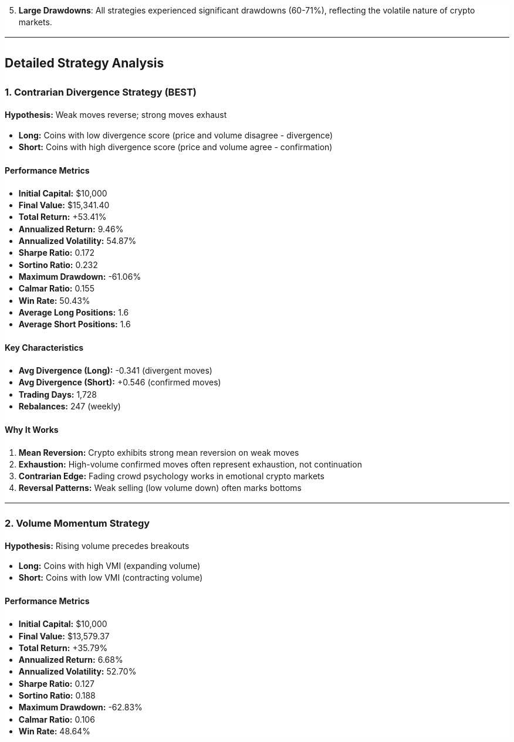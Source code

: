 5. **Large Drawdowns**: All strategies experienced significant drawdowns (60-71%), reflecting the volatile nature of crypto markets.

---

## Detailed Strategy Analysis

### 1. Contrarian Divergence Strategy (BEST)

**Hypothesis:** Weak moves reverse; strong moves exhaust
- **Long:** Coins with low divergence score (price and volume disagree - divergence)
- **Short:** Coins with high divergence score (price and volume agree - confirmation)

#### Performance Metrics
- **Initial Capital:** $10,000
- **Final Value:** $15,341.40
- **Total Return:** +53.41%
- **Annualized Return:** 9.46%
- **Annualized Volatility:** 54.87%
- **Sharpe Ratio:** 0.172
- **Sortino Ratio:** 0.232
- **Maximum Drawdown:** -61.06%
- **Calmar Ratio:** 0.155
- **Win Rate:** 50.43%
- **Average Long Positions:** 1.6
- **Average Short Positions:** 1.6

#### Key Characteristics
- **Avg Divergence (Long):** -0.341 (divergent moves)
- **Avg Divergence (Short):** +0.546 (confirmed moves)
- **Trading Days:** 1,728
- **Rebalances:** 247 (weekly)

#### Why It Works
1. **Mean Reversion:** Crypto exhibits strong mean reversion on weak moves
2. **Exhaustion:** High-volume confirmed moves often represent exhaustion, not continuation
3. **Contrarian Edge:** Fading crowd psychology works in emotional crypto markets
4. **Reversal Patterns:** Weak selling (low volume down) often marks bottoms

---

### 2. Volume Momentum Strategy

**Hypothesis:** Rising volume precedes breakouts
- **Long:** Coins with high VMI (expanding volume)
- **Short:** Coins with low VMI (contracting volume)

#### Performance Metrics
- **Initial Capital:** $10,000
- **Final Value:** $13,579.37
- **Total Return:** +35.79%
- **Annualized Return:** 6.68%
- **Annualized Volatility:** 52.70%
- **Sharpe Ratio:** 0.127
- **Sortino Ratio:** 0.188
- **Maximum Drawdown:** -62.83%
- **Calmar Ratio:** 0.106
- **Win Rate:** 48.64%
